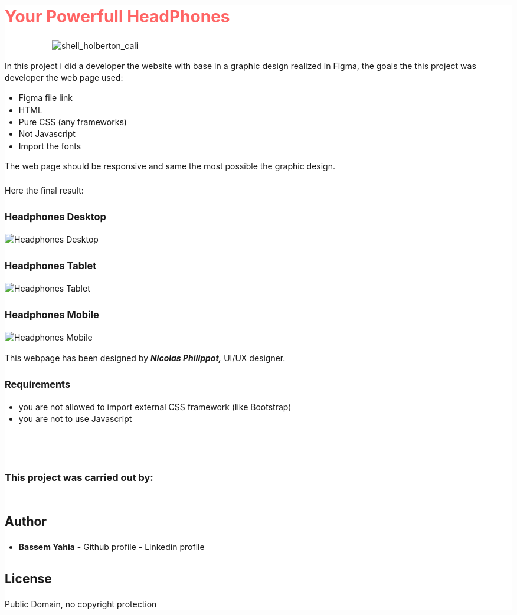 <h1 style="color:#FF6565">Your Powerfull HeadPhones</h1>

<img src="https://github.com/tennin12/holberton-headphones/blob/main/images/headphones_hero_1.jpg"
     alt="shell_holberton_cali"
     style="display:block; margin: 10px auto; width: 100%;max-width: 700px">

In this project i did a developer the website with base in a graphic design realized in Figma, the goals the this project was developer the web page used:

- [Figma file link](https://www.figma.com/file/gkWRcFqkwtruWZgSfnnHF0/Holberton-School---Headphone-company)
- HTML
- Pure CSS (any frameworks)
- Not Javascript
- Import the fonts

The web page should be responsive and same the most possible the graphic design.
<br><br>
Here the final result:</p>

<h3>Headphones Desktop</h3>
<img src="https://github.com/tennin12/holberton-headphones/blob/main/images/01_headphones_desktop%402x.png?raw=true" alt="Headphones Desktop" width="550"><br>

<h3>Headphones Tablet</h3>
<img src="https://github.com/tennin12/holberton-headphones/blob/main/images/01_headphones_tablet%402x.png?raw=true" alt="Headphones Tablet" width="450"><br>

<h3>Headphones Mobile</h3>
<img src="https://github.com/tennin12/holberton-headphones/blob/main/images/01_headphones_mobile%402x.png?raw=true" alt="Headphones Mobile" width="350"><br>

<p>This webpage has been designed by <strong><i>Nicolas Philippot,</i></strong> UI/UX designer.</p>

<h3>Requirements</h3>
<ul>
    <li>you are not allowed to import external CSS framework (like Bootstrap)</li>
    <li>you are not to use Javascript</li>
</ul>

<br><br>

<h3>This project was carried out by:</h3>

---

## Author
* **Bassem Yahia** - [Github profile](https://github.com/tennin12) - [Linkedin profile](https://tn.linkedin.com/in/bassem-ben-yahia)

## License
Public Domain, no copyright protection
